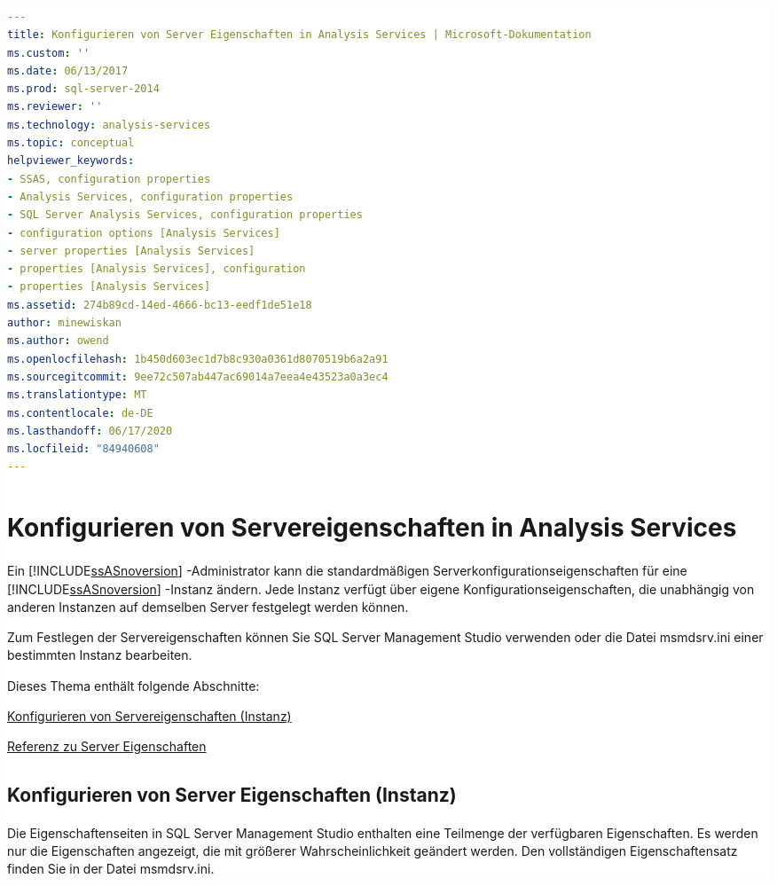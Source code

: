 ```yaml
---
title: Konfigurieren von Server Eigenschaften in Analysis Services | Microsoft-Dokumentation
ms.custom: ''
ms.date: 06/13/2017
ms.prod: sql-server-2014
ms.reviewer: ''
ms.technology: analysis-services
ms.topic: conceptual
helpviewer_keywords:
- SSAS, configuration properties
- Analysis Services, configuration properties
- SQL Server Analysis Services, configuration properties
- configuration options [Analysis Services]
- server properties [Analysis Services]
- properties [Analysis Services], configuration
- properties [Analysis Services]
ms.assetid: 274b89cd-14ed-4666-bc13-eedf1de51e18
author: minewiskan
ms.author: owend
ms.openlocfilehash: 1b450d603ec1d7b8c930a0361d8070519b6a2a91
ms.sourcegitcommit: 9ee72c507ab447ac69014a7eea4e43523a0a3ec4
ms.translationtype: MT
ms.contentlocale: de-DE
ms.lasthandoff: 06/17/2020
ms.locfileid: "84940608"
---
```

# <a name="configure-server-properties-in-analysis-services"></a>Konfigurieren von Servereigenschaften in Analysis Services
  Ein [!INCLUDE[ssASnoversion](../../includes/ssasnoversion-md.md)] -Administrator kann die standardmäßigen Serverkonfigurationseigenschaften für eine [!INCLUDE[ssASnoversion](../../includes/ssasnoversion-md.md)] -Instanz ändern. Jede Instanz verfügt über eigene Konfigurationseigenschaften, die unabhängig von anderen Instanzen auf demselben Server festgelegt werden können.  
  
 Zum Festlegen der Servereigenschaften können Sie SQL Server Management Studio verwenden oder die Datei msmdsrv.ini einer bestimmten Instanz bearbeiten.  
  
 Dieses Thema enthält folgende Abschnitte:  
  
 [Konfigurieren von Servereigenschaften (Instanz)](#bkmk_config)  
  
 [Referenz zu Server Eigenschaften](#bkmk_ref)  
  
##  <a name="configure-server-instance-properties"></a><a name="bkmk_config"></a>Konfigurieren von Server Eigenschaften (Instanz)  
 Die Eigenschaftenseiten in SQL Server Management Studio enthalten eine Teilmenge der verfügbaren Eigenschaften. Es werden nur die Eigenschaften angezeigt, die mit größerer Wahrscheinlichkeit geändert werden. Den vollständigen Eigenschaftensatz finden Sie in der Datei msmdsrv.ini.  
  